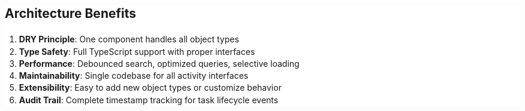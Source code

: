 ## Architecture Benefits

1. **DRY Principle**: One component handles all object types
2. **Type Safety**: Full TypeScript support with proper interfaces
3. **Performance**: Debounced search, optimized queries, selective loading
4. **Maintainability**: Single codebase for all activity interfaces
5. **Extensibility**: Easy to add new object types or customize behavior
6. **Audit Trail**: Complete timestamp tracking for task lifecycle events